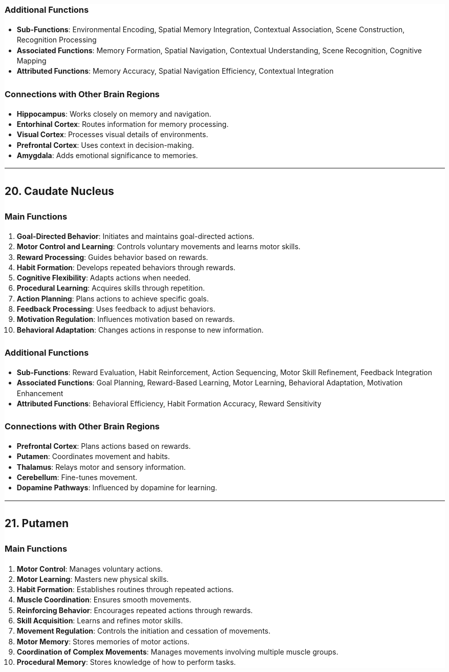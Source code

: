 ### **Additional Functions**
- **Sub-Functions**: Environmental Encoding, Spatial Memory Integration, Contextual Association, Scene Construction, Recognition Processing
- **Associated Functions**: Memory Formation, Spatial Navigation, Contextual Understanding, Scene Recognition, Cognitive Mapping
- **Attributed Functions**: Memory Accuracy, Spatial Navigation Efficiency, Contextual Integration

### **Connections with Other Brain Regions**
- **Hippocampus**: Works closely on memory and navigation.
- **Entorhinal Cortex**: Routes information for memory processing.
- **Visual Cortex**: Processes visual details of environments.
- **Prefrontal Cortex**: Uses context in decision-making.
- **Amygdala**: Adds emotional significance to memories.

---

## **20. Caudate Nucleus**

### **Main Functions**
1. **Goal-Directed Behavior**: Initiates and maintains goal-directed actions.
2. **Motor Control and Learning**: Controls voluntary movements and learns motor skills.
3. **Reward Processing**: Guides behavior based on rewards.
4. **Habit Formation**: Develops repeated behaviors through rewards.
5. **Cognitive Flexibility**: Adapts actions when needed.
6. **Procedural Learning**: Acquires skills through repetition.
7. **Action Planning**: Plans actions to achieve specific goals.
8. **Feedback Processing**: Uses feedback to adjust behaviors.
9. **Motivation Regulation**: Influences motivation based on rewards.
10. **Behavioral Adaptation**: Changes actions in response to new information.

### **Additional Functions**
- **Sub-Functions**: Reward Evaluation, Habit Reinforcement, Action Sequencing, Motor Skill Refinement, Feedback Integration
- **Associated Functions**: Goal Planning, Reward-Based Learning, Motor Learning, Behavioral Adaptation, Motivation Enhancement
- **Attributed Functions**: Behavioral Efficiency, Habit Formation Accuracy, Reward Sensitivity

### **Connections with Other Brain Regions**
- **Prefrontal Cortex**: Plans actions based on rewards.
- **Putamen**: Coordinates movement and habits.
- **Thalamus**: Relays motor and sensory information.
- **Cerebellum**: Fine-tunes movement.
- **Dopamine Pathways**: Influenced by dopamine for learning.

---

## **21. Putamen**

### **Main Functions**
1. **Motor Control**: Manages voluntary actions.
2. **Motor Learning**: Masters new physical skills.
3. **Habit Formation**: Establishes routines through repeated actions.
4. **Muscle Coordination**: Ensures smooth movements.
5. **Reinforcing Behavior**: Encourages repeated actions through rewards.
6. **Skill Acquisition**: Learns and refines motor skills.
7. **Movement Regulation**: Controls the initiation and cessation of movements.
8. **Motor Memory**: Stores memories of motor actions.
9. **Coordination of Complex Movements**: Manages movements involving multiple muscle groups.
10. **Procedural Memory**: Stores knowledge of how to perform tasks.
